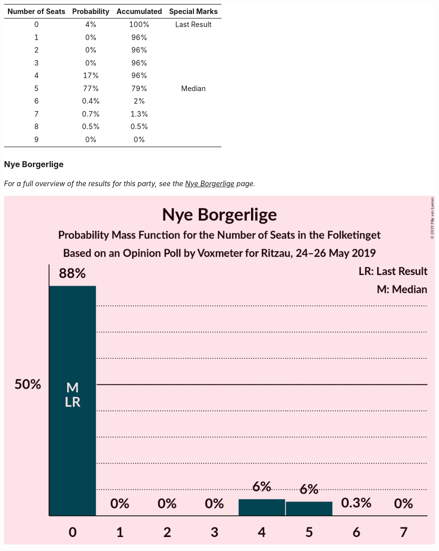 | Number of Seats | Probability | Accumulated | Special Marks |
|:---------------:|:-----------:|:-----------:|:-------------:|
| 0 | 4% | 100% | Last Result |
| 1 | 0% | 96% |  |
| 2 | 0% | 96% |  |
| 3 | 0% | 96% |  |
| 4 | 17% | 96% |  |
| 5 | 77% | 79% | Median |
| 6 | 0.4% | 2% |  |
| 7 | 0.7% | 1.3% |  |
| 8 | 0.5% | 0.5% |  |
| 9 | 0% | 0% |  |

### Nye Borgerlige

*For a full overview of the results for this party, see the [Nye Borgerlige](party-nyeborgerlige.html) page.*

![Graph with seats probability mass function not yet produced](2019-05-26-Voxmeter-seats-pmf-nyeborgerlige.png "Seats Probability Mass Function")
